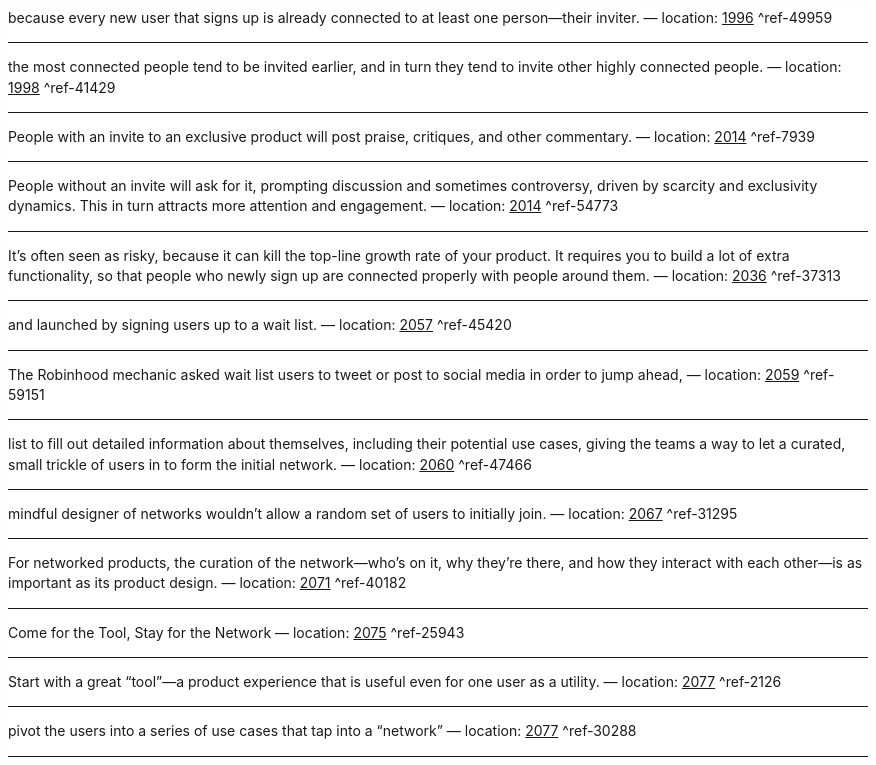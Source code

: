 because every new user that signs up is already connected to at least one person—their inviter. — location: [1996](kindle://book?action=open&asin=B08W2ZSWRL&location=1996) ^ref-49959

---
the most connected people tend to be invited earlier, and in turn they tend to invite other highly connected people. — location: [1998](kindle://book?action=open&asin=B08W2ZSWRL&location=1998) ^ref-41429

---
People with an invite to an exclusive product will post praise, critiques, and other commentary. — location: [2014](kindle://book?action=open&asin=B08W2ZSWRL&location=2014) ^ref-7939

---
People without an invite will ask for it, prompting discussion and sometimes controversy, driven by scarcity and exclusivity dynamics. This in turn attracts more attention and engagement. — location: [2014](kindle://book?action=open&asin=B08W2ZSWRL&location=2014) ^ref-54773

---
It’s often seen as risky, because it can kill the top-line growth rate of your product. It requires you to build a lot of extra functionality, so that people who newly sign up are connected properly with people around them. — location: [2036](kindle://book?action=open&asin=B08W2ZSWRL&location=2036) ^ref-37313

---
and launched by signing users up to a wait list. — location: [2057](kindle://book?action=open&asin=B08W2ZSWRL&location=2057) ^ref-45420

---
The Robinhood mechanic asked wait list users to tweet or post to social media in order to jump ahead, — location: [2059](kindle://book?action=open&asin=B08W2ZSWRL&location=2059) ^ref-59151

---
list to fill out detailed information about themselves, including their potential use cases, giving the teams a way to let a curated, small trickle of users in to form the initial network. — location: [2060](kindle://book?action=open&asin=B08W2ZSWRL&location=2060) ^ref-47466

---
mindful designer of networks wouldn’t allow a random set of users to initially join. — location: [2067](kindle://book?action=open&asin=B08W2ZSWRL&location=2067) ^ref-31295

---
For networked products, the curation of the network—who’s on it, why they’re there, and how they interact with each other—is as important as its product design. — location: [2071](kindle://book?action=open&asin=B08W2ZSWRL&location=2071) ^ref-40182

---
Come for the Tool, Stay for the Network — location: [2075](kindle://book?action=open&asin=B08W2ZSWRL&location=2075) ^ref-25943

---
Start with a great “tool”—a product experience that is useful even for one user as a utility. — location: [2077](kindle://book?action=open&asin=B08W2ZSWRL&location=2077) ^ref-2126

---
pivot the users into a series of use cases that tap into a “network” — location: [2077](kindle://book?action=open&asin=B08W2ZSWRL&location=2077) ^ref-30288

---